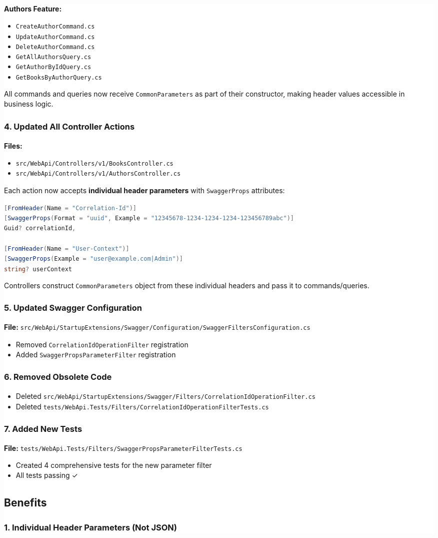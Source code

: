 **Authors Feature:**

- `CreateAuthorCommand.cs`
- `UpdateAuthorCommand.cs`
- `DeleteAuthorCommand.cs`
- `GetAllAuthorsQuery.cs`
- `GetAuthorByIdQuery.cs`
- `GetBooksByAuthorQuery.cs`

All commands and queries now receive `CommonParameters` as part of their constructor, making header values accessible in business logic.

### 4. Updated All Controller Actions

**Files:**

- `src/WebApi/Controllers/v1/BooksController.cs`
- `src/WebApi/Controllers/v1/AuthorsController.cs`

Each action now accepts **individual header parameters** with `SwaggerProps` attributes:

```csharp
[FromHeader(Name = "Correlation-Id")]
[SwaggerProps(Format = "uuid", Example = "12345678-1234-1234-1234-123456789abc")]
Guid? correlationId,

[FromHeader(Name = "User-Context")]
[SwaggerProps(Example = "user@example.com|Admin")]
string? userContext
```

Controllers construct `CommonParameters` object from these individual headers and pass it to commands/queries.

### 5. Updated Swagger Configuration

**File:** `src/WebApi/StartupExtensions/Swagger/Configuration/SwaggerFiltersConfiguration.cs`

- Removed `CorrelationIdOperationFilter` registration
- Added `SwaggerPropsParameterFilter` registration

### 6. Removed Obsolete Code

- Deleted `src/WebApi/StartupExtensions/Swagger/Filters/CorrelationIdOperationFilter.cs`
- Deleted `tests/WebApi.Tests/Filters/CorrelationIdOperationFilterTests.cs`

### 7. Added New Tests

**File:** `tests/WebApi.Tests/Filters/SwaggerPropsParameterFilterTests.cs`

- Created 4 comprehensive tests for the new parameter filter
- All tests passing ✓

## Benefits

### 1. **Individual Header Parameters (Not JSON)**
